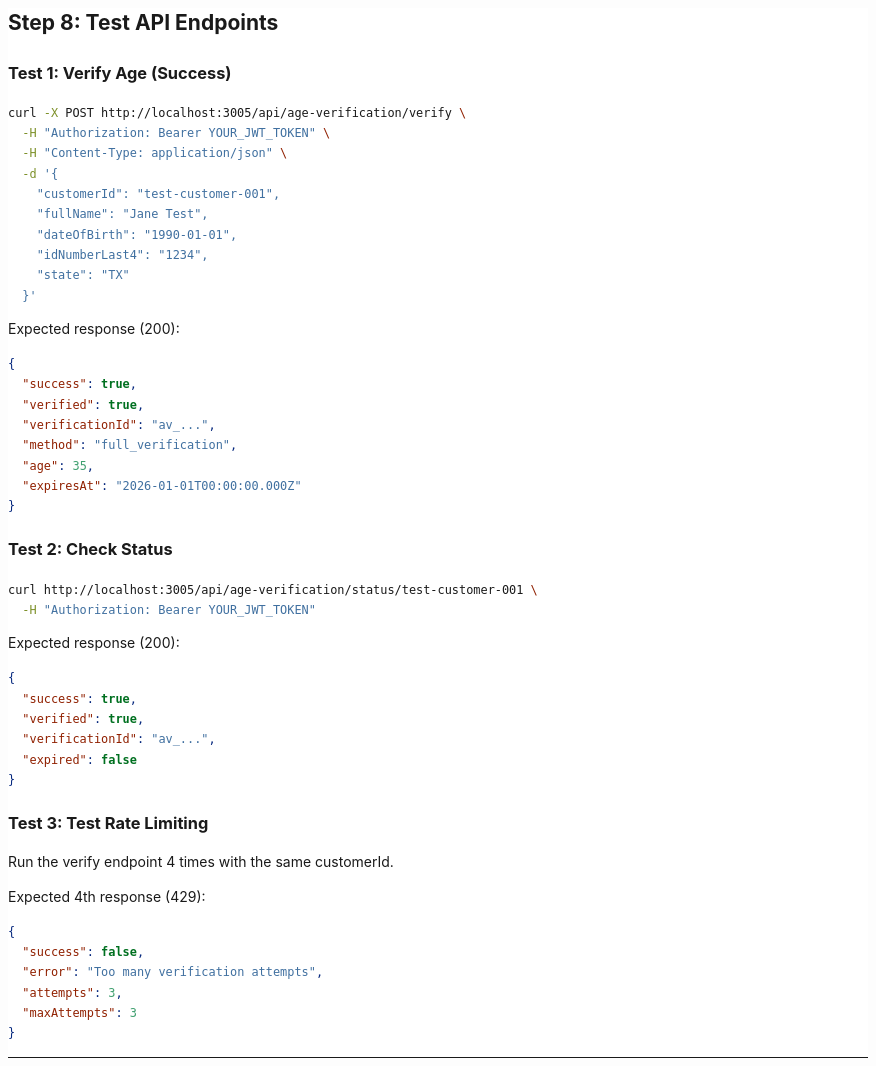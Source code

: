 
## Step 8: Test API Endpoints

### Test 1: Verify Age (Success)

```bash
curl -X POST http://localhost:3005/api/age-verification/verify \
  -H "Authorization: Bearer YOUR_JWT_TOKEN" \
  -H "Content-Type: application/json" \
  -d '{
    "customerId": "test-customer-001",
    "fullName": "Jane Test",
    "dateOfBirth": "1990-01-01",
    "idNumberLast4": "1234",
    "state": "TX"
  }'
```

Expected response (200):
```json
{
  "success": true,
  "verified": true,
  "verificationId": "av_...",
  "method": "full_verification",
  "age": 35,
  "expiresAt": "2026-01-01T00:00:00.000Z"
}
```

### Test 2: Check Status

```bash
curl http://localhost:3005/api/age-verification/status/test-customer-001 \
  -H "Authorization: Bearer YOUR_JWT_TOKEN"
```

Expected response (200):
```json
{
  "success": true,
  "verified": true,
  "verificationId": "av_...",
  "expired": false
}
```

### Test 3: Test Rate Limiting

Run the verify endpoint 4 times with the same customerId.

Expected 4th response (429):
```json
{
  "success": false,
  "error": "Too many verification attempts",
  "attempts": 3,
  "maxAttempts": 3
}
```

---
